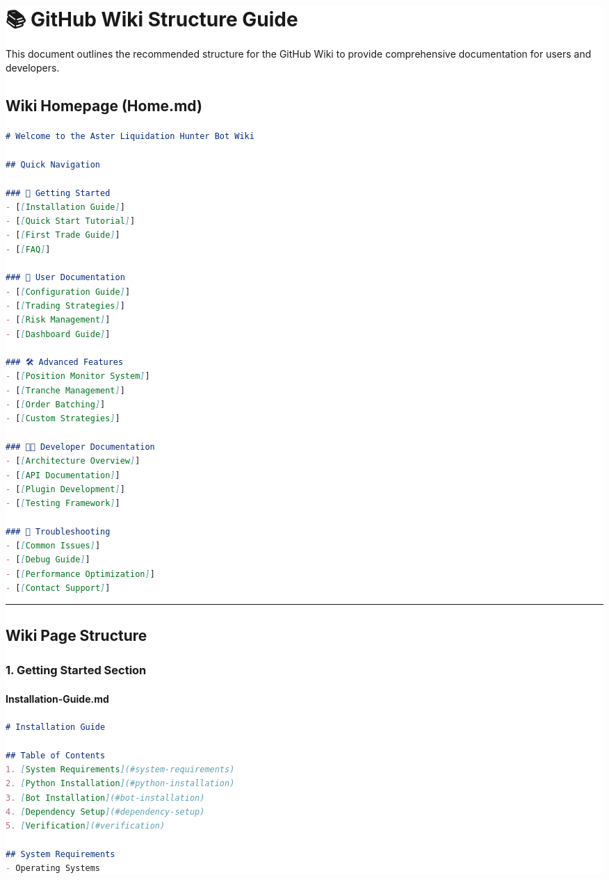 # 📚 GitHub Wiki Structure Guide

This document outlines the recommended structure for the GitHub Wiki to provide comprehensive documentation for users and developers.

## Wiki Homepage (Home.md)

```markdown
# Welcome to the Aster Liquidation Hunter Bot Wiki

## Quick Navigation

### 🚀 Getting Started
- [[Installation Guide]]
- [[Quick Start Tutorial]]
- [[First Trade Guide]]
- [[FAQ]]

### 📖 User Documentation
- [[Configuration Guide]]
- [[Trading Strategies]]
- [[Risk Management]]
- [[Dashboard Guide]]

### 🛠️ Advanced Features
- [[Position Monitor System]]
- [[Tranche Management]]
- [[Order Batching]]
- [[Custom Strategies]]

### 👨‍💻 Developer Documentation
- [[Architecture Overview]]
- [[API Documentation]]
- [[Plugin Development]]
- [[Testing Framework]]

### 🔧 Troubleshooting
- [[Common Issues]]
- [[Debug Guide]]
- [[Performance Optimization]]
- [[Contact Support]]
```

---

## Wiki Page Structure

### 1. Getting Started Section

#### Installation-Guide.md
```markdown
# Installation Guide

## Table of Contents
1. [System Requirements](#system-requirements)
2. [Python Installation](#python-installation)
3. [Bot Installation](#bot-installation)
4. [Dependency Setup](#dependency-setup)
5. [Verification](#verification)

## System Requirements
- Operating Systems
```